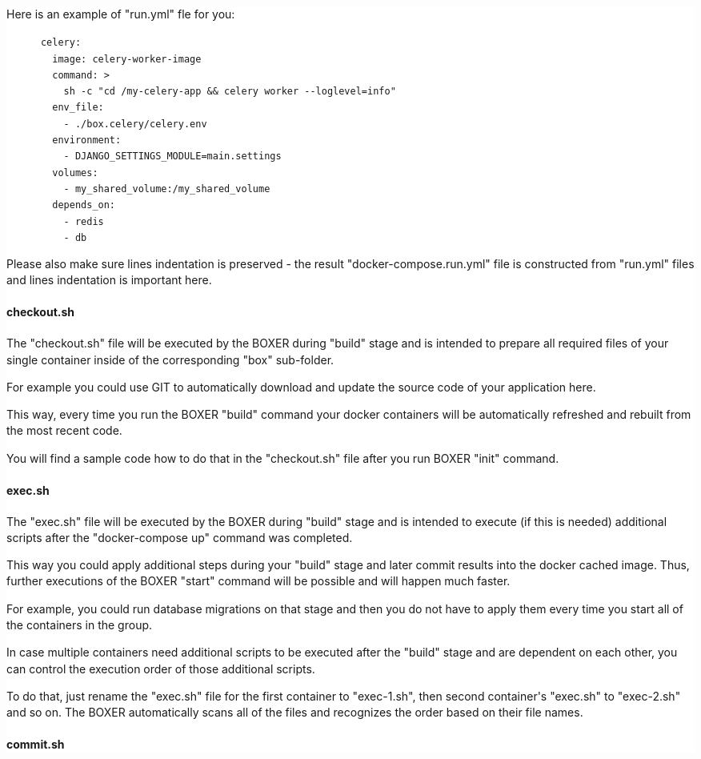 Here is an example of "run.yml" fle for you:

          celery:
            image: celery-worker-image
            command: >
              sh -c "cd /my-celery-app && celery worker --loglevel=info"
            env_file:
              - ./box.celery/celery.env
            environment:
              - DJANGO_SETTINGS_MODULE=main.settings
            volumes:
              - my_shared_volume:/my_shared_volume
            depends_on:
              - redis
              - db


Please also make sure lines indentation is preserved - the result "docker-compose.run.yml" file is constructed from "run.yml" files and lines indentation is important here.



#### checkout.sh

The "checkout.sh" file will be executed by the BOXER during "build" stage and is intended to prepare all required files of your single container inside of the corresponding "box" sub-folder.

For example you could use GIT to automatically download and update the source code of your application here.

This way, every time you run the BOXER "build" command your docker containers will be automatically refreshed and rebuilt from the most recent code.

You will find a sample code how to do that in the "checkout.sh" file after you run BOXER "init" command.



#### exec.sh

The "exec.sh" file will be executed by the BOXER during "build" stage and is intended to execute (if this is needed) additional scripts after the "docker-compose up" command was completed.

This way you could apply additional steps during your "build" stage and later commit results into the docker cached image.
Thus, further executions of the BOXER "start" command will be possible and will happen much faster.

For example, you could run database migrations on that stage and then you do not have to apply them every time you start all of the containers in the group.

In case multiple containers need additional scripts to be executed after the "build" stage and are dependent on each other, you can control the execution order of those additional scripts.

To do that, just rename the "exec.sh" file for the first container to "exec-1.sh", then second container's "exec.sh" to "exec-2.sh" and so on.
The BOXER automatically scans all of the files and recognizes the order based on their file names.



#### commit.sh
